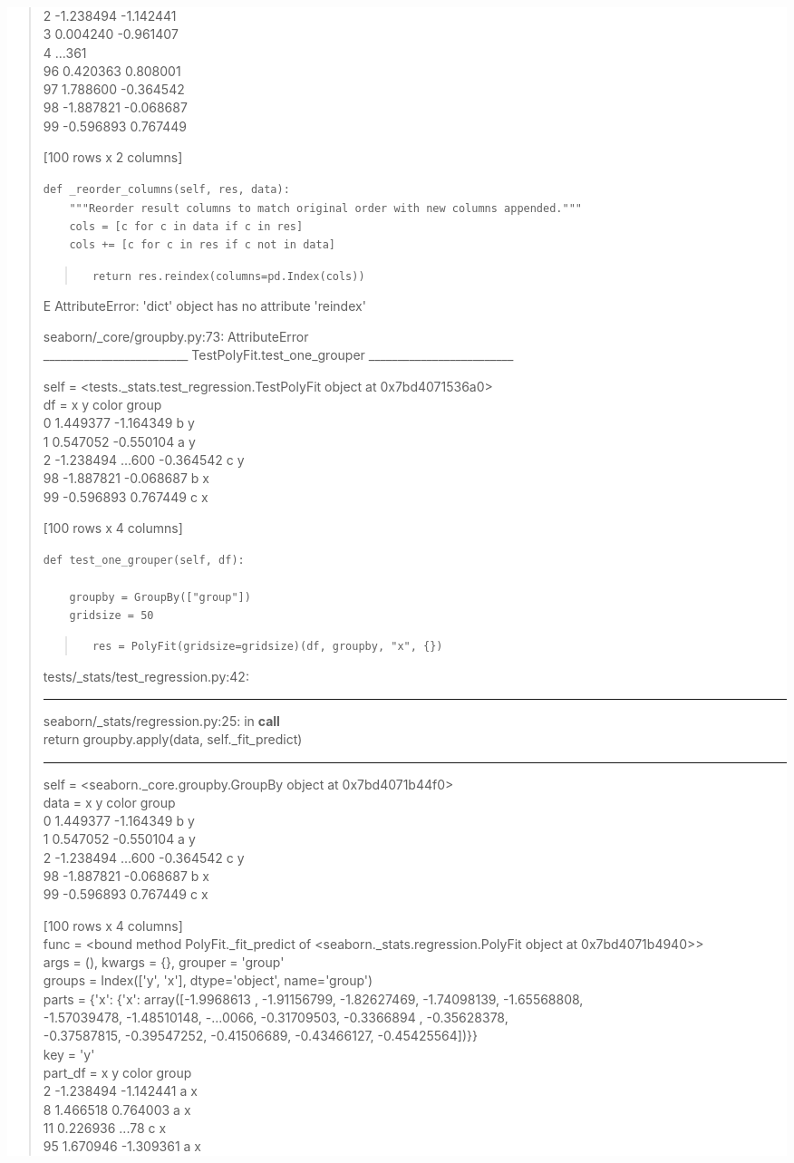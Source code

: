 > 2  -1.238494 -1.142441  
> 3   0.004240 -0.961407  
> 4  ...361  
> 96  0.420363  0.808001  
> 97  1.788600 -0.364542  
> 98 -1.887821 -0.068687  
> 99 -0.596893  0.767449  
>   
> [100 rows x 2 columns]  
>   
>     def _reorder_columns(self, res, data):  
>         """Reorder result columns to match original order with new columns appended."""  
>         cols = [c for c in data if c in res]  
>         cols += [c for c in res if c not in data]  
> >       return res.reindex(columns=pd.Index(cols))  
> E       AttributeError: 'dict' object has no attribute 'reindex'  
>   
> seaborn/_core/groupby.py:73: AttributeError  
> _________________________ TestPolyFit.test_one_grouper _________________________  
>   
> self = <tests._stats.test_regression.TestPolyFit object at 0x7bd4071536a0>  
> df =            x         y color group  
> 0   1.449377 -1.164349     b     y  
> 1   0.547052 -0.550104     a     y  
> 2  -1.238494 ...600 -0.364542     c     y  
> 98 -1.887821 -0.068687     b     x  
> 99 -0.596893  0.767449     c     x  
>   
> [100 rows x 4 columns]  
>   
>     def test_one_grouper(self, df):  
>       
>         groupby = GroupBy(["group"])  
>         gridsize = 50  
> >       res = PolyFit(gridsize=gridsize)(df, groupby, "x", {})  
>   
> tests/_stats/test_regression.py:42:   
> _ _ _ _ _ _ _ _ _ _ _ _ _ _ _ _ _ _ _ _ _ _ _ _ _ _ _ _ _ _ _ _ _ _ _ _ _ _ _ _   
> seaborn/_stats/regression.py:25: in __call__  
>     return groupby.apply(data, self._fit_predict)  
> _ _ _ _ _ _ _ _ _ _ _ _ _ _ _ _ _ _ _ _ _ _ _ _ _ _ _ _ _ _ _ _ _ _ _ _ _ _ _ _   
>   
> self = <seaborn._core.groupby.GroupBy object at 0x7bd4071b44f0>  
> data =            x         y color group  
> 0   1.449377 -1.164349     b     y  
> 1   0.547052 -0.550104     a     y  
> 2  -1.238494 ...600 -0.364542     c     y  
> 98 -1.887821 -0.068687     b     x  
> 99 -0.596893  0.767449     c     x  
>   
> [100 rows x 4 columns]  
> func = <bound method PolyFit._fit_predict of <seaborn._stats.regression.PolyFit object at 0x7bd4071b4940>>  
> args = (), kwargs = {}, grouper = 'group'  
> groups = Index(['y', 'x'], dtype='object', name='group')  
> parts = {'x': {'x': array([-1.9968613 , -1.91156799, -1.82627469, -1.74098139, -1.65568808,  
>        -1.57039478, -1.48510148, -...0066, -0.31709503, -0.3366894 , -0.35628378,  
>        -0.37587815, -0.39547252, -0.41506689, -0.43466127, -0.45425564])}}  
> key = 'y'  
> part_df =            x         y color group  
> 2  -1.238494 -1.142441     a     x  
> 8   1.466518  0.764003     a     x  
> 11  0.226936 ...78     c     x  
> 95  1.670946 -1.309361     a     x  
